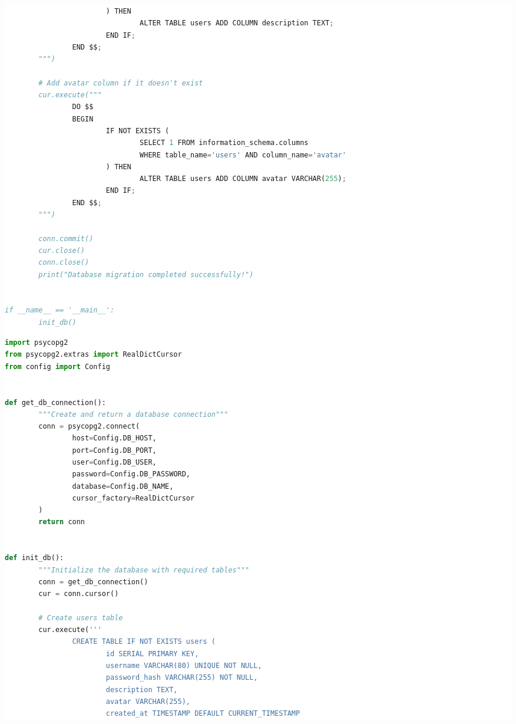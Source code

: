 ```python
						) THEN
								ALTER TABLE users ADD COLUMN description TEXT;
						END IF;
				END $$;
		""")
		
		# Add avatar column if it doesn't exist
		cur.execute("""
				DO $$ 
				BEGIN
						IF NOT EXISTS (
								SELECT 1 FROM information_schema.columns 
								WHERE table_name='users' AND column_name='avatar'
						) THEN
								ALTER TABLE users ADD COLUMN avatar VARCHAR(255);
						END IF;
				END $$;
		""")
		
		conn.commit()
		cur.close()
		conn.close()
		print("Database migration completed successfully!")


if __name__ == '__main__':
		init_db()


```

```python
import psycopg2
from psycopg2.extras import RealDictCursor
from config import Config


def get_db_connection():
		"""Create and return a database connection"""
		conn = psycopg2.connect(
				host=Config.DB_HOST,
				port=Config.DB_PORT,
				user=Config.DB_USER,
				password=Config.DB_PASSWORD,
				database=Config.DB_NAME,
				cursor_factory=RealDictCursor
		)
		return conn


def init_db():
		"""Initialize the database with required tables"""
		conn = get_db_connection()
		cur = conn.cursor()
		
		# Create users table
		cur.execute('''
				CREATE TABLE IF NOT EXISTS users (
						id SERIAL PRIMARY KEY,
						username VARCHAR(80) UNIQUE NOT NULL,
						password_hash VARCHAR(255) NOT NULL,
						description TEXT,
						avatar VARCHAR(255),
						created_at TIMESTAMP DEFAULT CURRENT_TIMESTAMP
```
